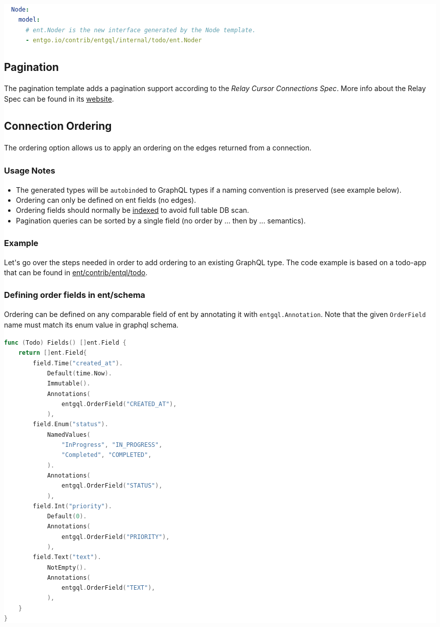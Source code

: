 ```yaml
  Node:
    model:
      # ent.Noder is the new interface generated by the Node template.
      - entgo.io/contrib/entgql/internal/todo/ent.Noder
```

## Pagination

The pagination template adds a pagination support according to the _Relay Cursor Connections Spec_. More info
about the Relay Spec can be found in its [website](https://relay.dev/graphql/connections.htm).

## Connection Ordering

The ordering option allows us to apply an ordering on the edges returned from a connection.

### Usage Notes

- The generated types will be `autobind`ed to GraphQL types if a naming convention is preserved (see example below).
- Ordering can only be defined on ent fields (no edges).
- Ordering fields should normally be [indexed](schema-indexes.md) to avoid full table DB scan.
- Pagination queries can be sorted by a single field (no order by ... then by ... semantics).

### Example

Let's go over the steps needed in order to add ordering to an existing GraphQL type.
The code example is based on a todo-app that can be found in [ent/contrib/entql/todo](https://github.com/ent/contrib/tree/master/entgql/internal/todo).

### Defining order fields in ent/schema

Ordering can be defined on any comparable field of ent by annotating it with `entgql.Annotation`.
Note that the given `OrderField` name must match its enum value in graphql schema.
```go
func (Todo) Fields() []ent.Field {
    return []ent.Field{
	    field.Time("created_at").
			Default(time.Now).
			Immutable().
			Annotations(
				entgql.OrderField("CREATED_AT"),
			),
		field.Enum("status").
			NamedValues(
				"InProgress", "IN_PROGRESS",
				"Completed", "COMPLETED",
			).
			Annotations(
				entgql.OrderField("STATUS"),
			),
		field.Int("priority").
			Default(0).
			Annotations(
				entgql.OrderField("PRIORITY"),
			),
		field.Text("text").
			NotEmpty().
			Annotations(
				entgql.OrderField("TEXT"),
			),
    }
}
```